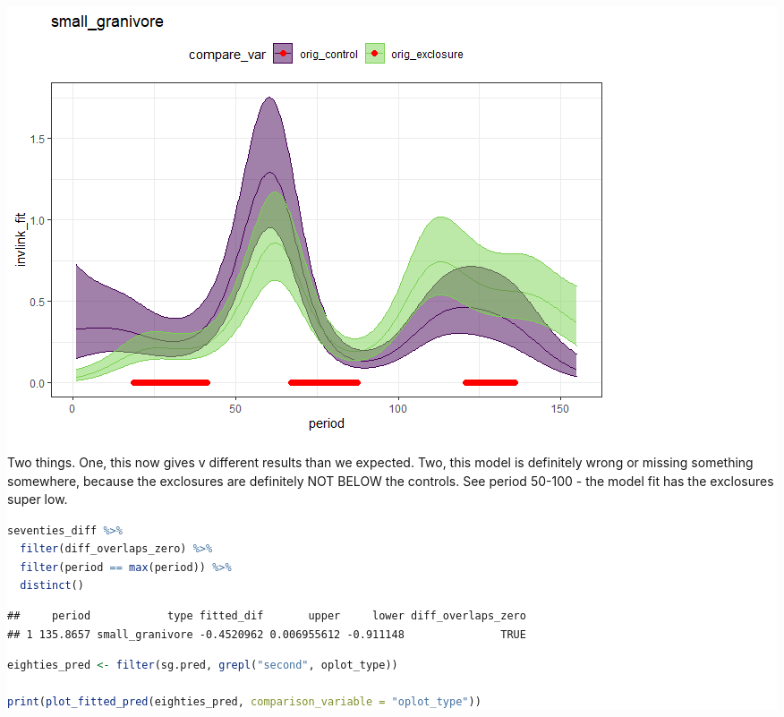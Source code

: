 ![](sg_all_plot_files/figure-gfm/unnamed-chunk-2-7.png)

Two things. One, this now gives v different results than we expected.
Two, this model is definitely wrong or missing something somewhere,
because the exclosures are definitely NOT BELOW the controls. See period
50-100 - the model fit has the exclosures super low.

``` r
seventies_diff %>%
  filter(diff_overlaps_zero) %>%
  filter(period == max(period)) %>%
  distinct()
```

    ##     period            type fitted_dif       upper     lower diff_overlaps_zero
    ## 1 135.8657 small_granivore -0.4520962 0.006955612 -0.911148               TRUE

``` r
eighties_pred <- filter(sg.pred, grepl("second", oplot_type))

print(plot_fitted_pred(eighties_pred, comparison_variable = "oplot_type"))
```
